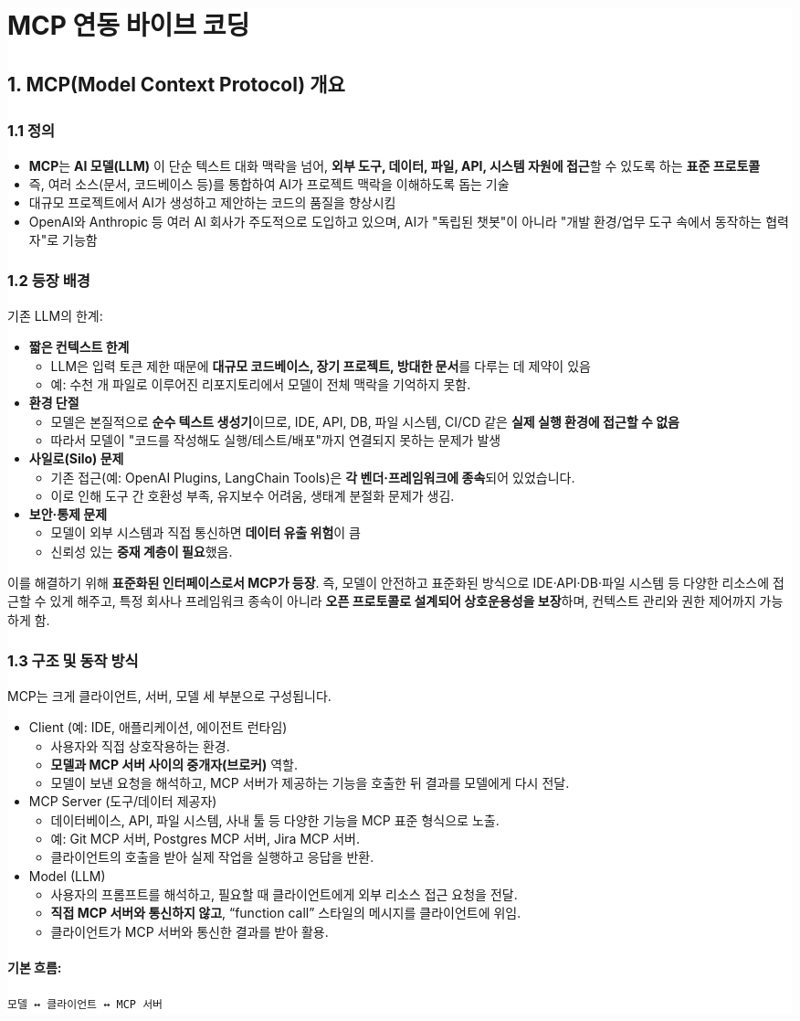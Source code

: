 # MCP 연동 바이브 코딩

## 1. MCP(Model Context Protocol) 개요


### 1.1 정의
- **MCP**는 **AI 모델(LLM)** 이 단순 텍스트 대화 맥락을 넘어, **외부 도구, 데이터, 파일, API, 시스템 자원에 접근**할 수 있도록 하는 **표준 프로토콜**
- 즉, 여러 소스(문서, 코드베이스 등)를 통합하여 AI가 프로젝트 맥락을 이해하도록 돕는 기술
- 대규모 프로젝트에서 AI가 생성하고 제안하는 코드의 품질을 향상시킴
- OpenAI와 Anthropic 등 여러 AI 회사가 주도적으로 도입하고 있으며, AI가 "독립된 챗봇"이 아니라 "개발 환경/업무 도구 속에서 동작하는 협력자"로 기능함

### 1.2 등장 배경

기존 LLM의 한계:
- **짧은 컨텍스트 한계** 
    - LLM은 입력 토큰 제한 때문에 **대규모 코드베이스, 장기 프로젝트, 방대한 문서**를 다루는 데 제약이 있음
    - 예: 수천 개 파일로 이루어진 리포지토리에서 모델이 전체 맥락을 기억하지 못함.
- **환경 단절**
    - 모델은 본질적으로 **순수 텍스트 생성기**이므로, IDE, API, DB, 파일 시스템, CI/CD 같은 **실제 실행 환경에 접근할 수 없음**
    - 따라서 모델이 "코드를 작성해도 실행/테스트/배포"까지 연결되지 못하는 문제가 발생
- **사일로(Silo) 문제**
    - 기존 접근(예: OpenAI Plugins, LangChain Tools)은 **각 벤더·프레임워크에 종속**되어 있었습니다.
    - 이로 인해 도구 간 호환성 부족, 유지보수 어려움, 생태계 분절화 문제가 생김.
- **보안·통제 문제**
    - 모델이 외부 시스템과 직접 통신하면 **데이터 유출 위험**이 큼
    - 신뢰성 있는 **중재 계층이 필요**했음.

이를 해결하기 위해 **표준화된 인터페이스로서 MCP가 등장**. 즉, 모델이 안전하고 표준화된 방식으로 IDE·API·DB·파일 시스템 등 다양한 리소스에 접근할 수 있게 해주고, 특정 회사나 프레임워크 종속이 아니라 **오픈 프로토콜로 설계되어 상호운용성을 보장**하며, 컨텍스트 관리와 권한 제어까지 가능하게 함.

### 1.3 구조 및 동작 방식

MCP는 크게 클라이언트, 서버, 모델 세 부분으로 구성됩니다.

- Client (예: IDE, 애플리케이션, 에이전트 런타임)
    - 사용자와 직접 상호작용하는 환경.
    - **모델과 MCP 서버 사이의 중개자(브로커)** 역할.
    - 모델이 보낸 요청을 해석하고, MCP 서버가 제공하는 기능을 호출한 뒤 결과를 모델에게 다시 전달.
- MCP Server (도구/데이터 제공자)
    - 데이터베이스, API, 파일 시스템, 사내 툴 등 다양한 기능을 MCP 표준 형식으로 노출.
    - 예: Git MCP 서버, Postgres MCP 서버, Jira MCP 서버.
    - 클라이언트의 호출을 받아 실제 작업을 실행하고 응답을 반환.
- Model (LLM)
    - 사용자의 프롬프트를 해석하고, 필요할 때 클라이언트에게 외부 리소스 접근 요청을 전달.
    - **직접 MCP 서버와 통신하지 않고**, “function call” 스타일의 메시지를 클라이언트에 위임.
    - 클라이언트가 MCP 서버와 통신한 결과를 받아 활용.

#### 기본 흐름:   
```
모델 ↔ 클라이언트 ↔ MCP 서버
```

